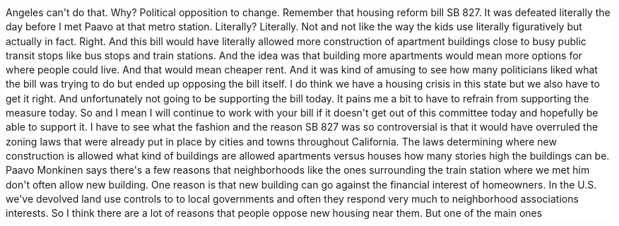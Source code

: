 Angeles can't do that. Why?
Political opposition to change.
Remember that housing reform bill
SB 827. It was defeated literally
the day before I met Paavo at
that metro station. Literally?
Literally. Not and not like the way
the kids use literally figuratively
but actually in fact. Right.
And this bill would have literally
allowed more construction of
apartment buildings close to busy
public transit stops like bus stops
and train stations.
And the idea was that building more
apartments would mean more options
for where people could live.
And that would mean cheaper rent.
And it was kind of amusing to see
how many politicians liked what the
bill was trying to do but ended
up opposing the bill itself.
I do think we have a housing
crisis in this state but we
also have to get it right.
And unfortunately not going to be
supporting the bill today.
It pains me a bit
to have to refrain from
supporting the measure today.
So and I mean I will continue to
work with your bill if it doesn't
get out of this committee today
and hopefully be able to support
it. I have to see what the
fashion and the reason SB 827
was so controversial is that it
would have overruled the zoning
laws that were already put in
place by cities and towns
throughout California.
The laws determining where new
construction is allowed what kind
of buildings are allowed
apartments versus houses how many
stories high the buildings can be.
Paavo Monkinen says there's a
few reasons that neighborhoods
like the ones surrounding the
train station where we met him
don't often allow new building.
One reason is that new building
can go against the financial
interest of homeowners.
In the U.S. we've devolved
land use controls to to local
governments and often they
respond very much to
neighborhood associations
interests.
So I think there are a lot of
reasons that people oppose new
housing near them.
But one of the main ones